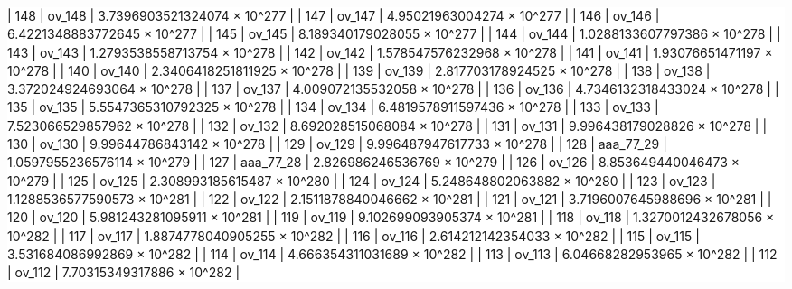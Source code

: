 | 148 | ov_148 | 3.7396903521324074 × 10^277 |
| 147 | ov_147 | 4.95021963004274 × 10^277 |
| 146 | ov_146 | 6.4221348883772645 × 10^277 |
| 145 | ov_145 | 8.189340179028055 × 10^277 |
| 144 | ov_144 | 1.0288133607797386 × 10^278 |
| 143 | ov_143 | 1.2793538558713754 × 10^278 |
| 142 | ov_142 | 1.578547576232968 × 10^278 |
| 141 | ov_141 | 1.93076651471197 × 10^278 |
| 140 | ov_140 | 2.3406418251811925 × 10^278 |
| 139 | ov_139 | 2.817703178924525 × 10^278 |
| 138 | ov_138 | 3.372024924693064 × 10^278 |
| 137 | ov_137 | 4.009072135532058 × 10^278 |
| 136 | ov_136 | 4.7346132318433024 × 10^278 |
| 135 | ov_135 | 5.5547365310792325 × 10^278 |
| 134 | ov_134 | 6.4819578911597436 × 10^278 |
| 133 | ov_133 | 7.523066529857962 × 10^278 |
| 132 | ov_132 | 8.692028515068084 × 10^278 |
| 131 | ov_131 | 9.996438179028826 × 10^278 |
| 130 | ov_130 | 9.99644786843142 × 10^278 |
| 129 | ov_129 | 9.996487947617733 × 10^278 |
| 128 | aaa_77_29 | 1.0597955236576114 × 10^279 |
| 127 | aaa_77_28 | 2.826986246536769 × 10^279 |
| 126 | ov_126 | 8.853649440046473 × 10^279 |
| 125 | ov_125 | 2.308993185615487 × 10^280 |
| 124 | ov_124 | 5.248648802063882 × 10^280 |
| 123 | ov_123 | 1.1288536577590573 × 10^281 |
| 122 | ov_122 | 2.1511878840046662 × 10^281 |
| 121 | ov_121 | 3.7196007645988696 × 10^281 |
| 120 | ov_120 | 5.981243281095911 × 10^281 |
| 119 | ov_119 | 9.102699093905374 × 10^281 |
| 118 | ov_118 | 1.3270012432678056 × 10^282 |
| 117 | ov_117 | 1.8874778040905255 × 10^282 |
| 116 | ov_116 | 2.614212142354033 × 10^282 |
| 115 | ov_115 | 3.531684086992869 × 10^282 |
| 114 | ov_114 | 4.666354311031689 × 10^282 |
| 113 | ov_113 | 6.04668282953965 × 10^282 |
| 112 | ov_112 | 7.70315349317886 × 10^282 |